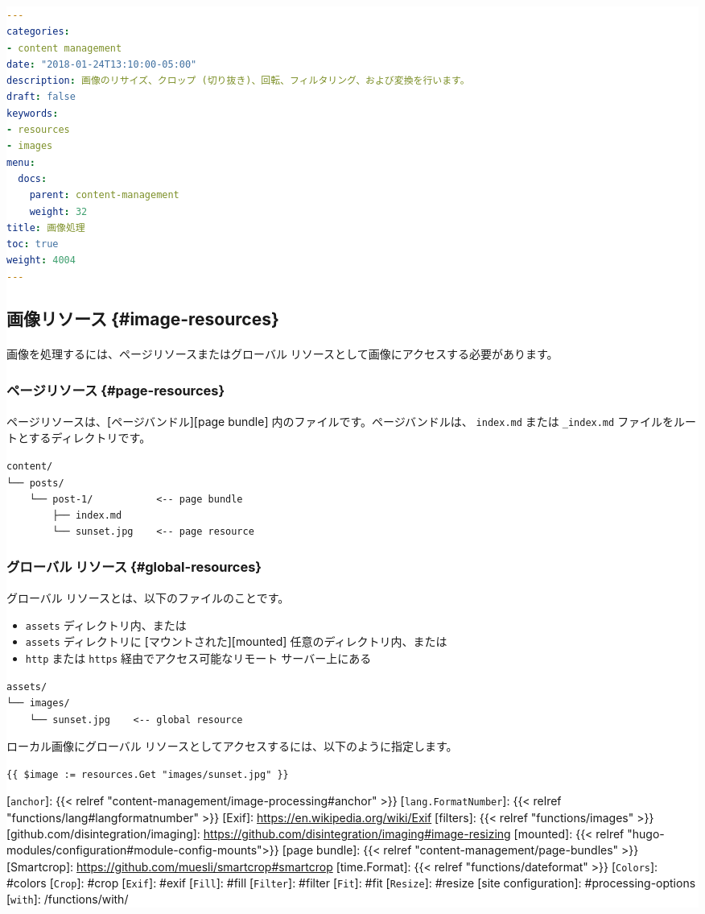 ```yaml
---
categories:
- content management
date: "2018-01-24T13:10:00-05:00"
description: 画像のリサイズ、クロップ (切り抜き)、回転、フィルタリング、および変換を行います。
draft: false
keywords:
- resources
- images
menu:
  docs:
    parent: content-management
    weight: 32
title: 画像処理
toc: true
weight: 4004
---
```

## 画像リソース {#image-resources}

画像を処理するには、ページリソースまたはグローバル リソースとして画像にアクセスする必要があります。

### ページリソース {#page-resources}

ページリソースは、[ページバンドル][page bundle] 内のファイルです。ページバンドルは、 `index.md` または `_index.md` ファイルをルートとするディレクトリです。

```text
content/
└── posts/
    └── post-1/           <-- page bundle
        ├── index.md
        └── sunset.jpg    <-- page resource
```

### グローバル リソース {#global-resources}

グローバル リソースとは、以下のファイルのことです。

- `assets` ディレクトリ内、または
- `assets` ディレクトリに [マウントされた][mounted] 任意のディレクトリ内、または
- `http` または `https` 経由でアクセス可能なリモート サーバー上にある

```text
assets/
└── images/
    └── sunset.jpg    <-- global resource
```

ローカル画像にグローバル リソースとしてアクセスするには、以下のように指定します。

```go-html-template
{{ $image := resources.Get "images/sunset.jpg" }}
```


[`anchor`]: {{< relref "content-management/image-processing#anchor" >}}
[`lang.FormatNumber`]: {{< relref "functions/lang#langformatnumber" >}}
[Exif]: <https://en.wikipedia.org/wiki/Exif>
[filters]: {{< relref "functions/images" >}}
[github.com/disintegration/imaging]: <https://github.com/disintegration/imaging#image-resizing>
[mounted]: {{< relref "hugo-modules/configuration#module-config-mounts">}}
[page bundle]: {{< relref "content-management/page-bundles" >}}
[Smartcrop]: <https://github.com/muesli/smartcrop#smartcrop>
[time.Format]: {{< relref "functions/dateformat" >}}
[`Colors`]: #colors
[`Crop`]: #crop
[`Exif`]: #exif
[`Fill`]: #fill
[`Filter`]: #filter
[`Fit`]: #fit
[`Resize`]: #resize
[site configuration]: #processing-options
[`with`]: /functions/with/